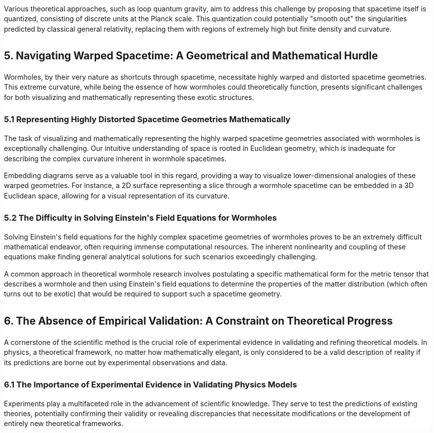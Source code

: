 Various theoretical approaches, such as loop quantum gravity, aim to address this challenge by proposing that spacetime itself is quantized, consisting of discrete units at the Planck scale. This quantization could potentially "smooth out" the singularities predicted by classical general relativity, replacing them with regions of extremely high but finite density and curvature.

## 5. Navigating Warped Spacetime: A Geometrical and Mathematical Hurdle

Wormholes, by their very nature as shortcuts through spacetime, necessitate highly warped and distorted spacetime geometries. This extreme curvature, while being the essence of how wormholes could theoretically function, presents significant challenges for both visualizing and mathematically representing these exotic structures.

### 5.1 Representing Highly Distorted Spacetime Geometries Mathematically

The task of visualizing and mathematically representing the highly warped spacetime geometries associated with wormholes is exceptionally challenging. Our intuitive understanding of space is rooted in Euclidean geometry, which is inadequate for describing the complex curvature inherent in wormhole spacetimes.

Embedding diagrams serve as a valuable tool in this regard, providing a way to visualize lower-dimensional analogies of these warped geometries. For instance, a 2D surface representing a slice through a wormhole spacetime can be embedded in a 3D Euclidean space, allowing for a visual representation of its curvature.

### 5.2 The Difficulty in Solving Einstein's Field Equations for Wormholes

Solving Einstein's field equations for the highly complex spacetime geometries of wormholes proves to be an extremely difficult mathematical endeavor, often requiring immense computational resources. The inherent nonlinearity and coupling of these equations make finding general analytical solutions for such scenarios exceedingly challenging.

A common approach in theoretical wormhole research involves postulating a specific mathematical form for the metric tensor that describes a wormhole and then using Einstein's field equations to determine the properties of the matter distribution (which often turns out to be exotic) that would be required to support such a spacetime geometry.

## 6. The Absence of Empirical Validation: A Constraint on Theoretical Progress

A cornerstone of the scientific method is the crucial role of experimental evidence in validating and refining theoretical models. In physics, a theoretical framework, no matter how mathematically elegant, is only considered to be a valid description of reality if its predictions are borne out by experimental observations and data.

### 6.1 The Importance of Experimental Evidence in Validating Physics Models

Experiments play a multifaceted role in the advancement of scientific knowledge. They serve to test the predictions of existing theories, potentially confirming their validity or revealing discrepancies that necessitate modifications or the development of entirely new theoretical frameworks.
